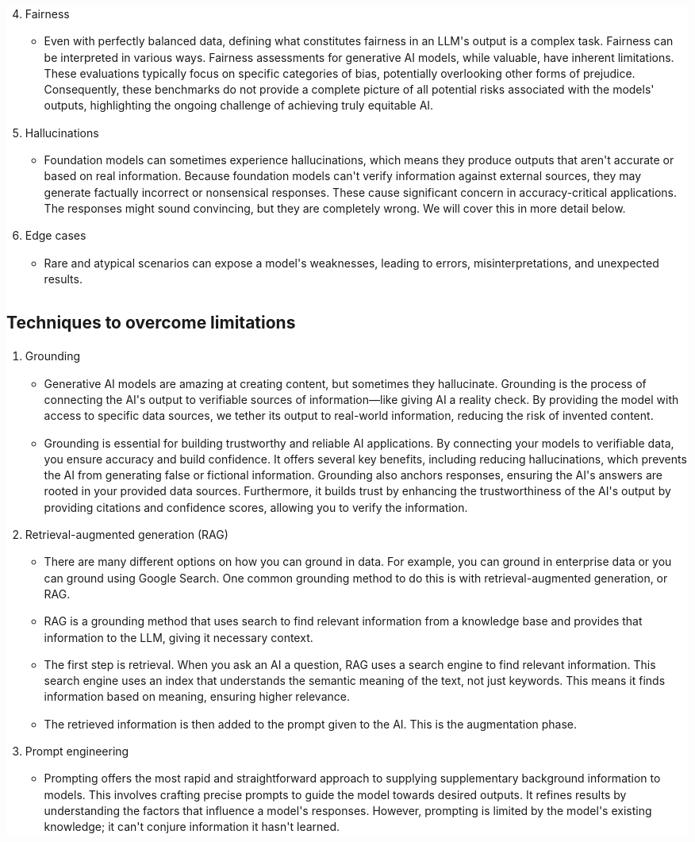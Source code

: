 4. Fairness

    - Even with perfectly balanced data, defining what constitutes fairness in an LLM's output is a complex task. Fairness can be interpreted in various ways. Fairness assessments for generative AI models, while valuable, have inherent limitations. These evaluations typically focus on specific categories of bias, potentially overlooking other forms of prejudice. Consequently, these benchmarks do not provide a complete picture of all potential risks associated with the models' outputs, highlighting the ongoing challenge of achieving truly equitable AI.

5. Hallucinations

    - Foundation models can sometimes experience hallucinations, which means they produce outputs that aren't accurate or based on real information. Because foundation models can't verify information against external sources, they may generate factually incorrect or nonsensical responses. These cause significant concern in accuracy-critical applications. The responses might sound convincing, but they are completely wrong. We will cover this in more detail below.

7. Edge cases

    - Rare and atypical scenarios can expose a model's weaknesses, leading to errors, misinterpretations, and unexpected results. 

## Techniques to overcome limitations

1. Grounding

    - Generative AI models are amazing at creating content, but sometimes they hallucinate. Grounding is the process of connecting the AI's output to verifiable sources of information—like giving AI a reality check. By providing the model with access to specific data sources, we tether its output to real-world information, reducing the risk of invented content. 

    - Grounding is essential for building trustworthy and reliable AI applications. By connecting your models to verifiable data, you ensure accuracy and build confidence. It offers several key benefits, including reducing hallucinations, which prevents the AI from generating false or fictional information. Grounding also anchors responses, ensuring the AI's answers are rooted in your provided data sources. Furthermore, it builds trust by enhancing the trustworthiness of the AI's output by providing citations and confidence scores, allowing you to verify the information.

2. Retrieval-augmented generation (RAG)

    - There are many different options on how you can ground in data. For example, you can ground in enterprise data or you can ground using Google Search. One common grounding method to do this is with retrieval-augmented generation, or RAG.

    - RAG is a grounding method that uses search to find relevant information from a knowledge base and provides that information to the LLM, giving it necessary context.

    - The first step is retrieval. When you ask an AI a question, RAG uses a search engine to find relevant information. This search engine uses an index that understands the semantic meaning of the text, not just keywords. This means it finds information based on meaning, ensuring higher relevance. 

    - The retrieved information is then added to the prompt given to the AI. This is the augmentation phase.

3. Prompt engineering

    - Prompting offers the most rapid and straightforward approach to supplying supplementary background information to models. This involves crafting precise prompts to guide the model towards desired outputs. It refines results by understanding the factors that influence a model's responses. However, prompting is limited by the model's existing knowledge; it can't conjure information it hasn't learned.
